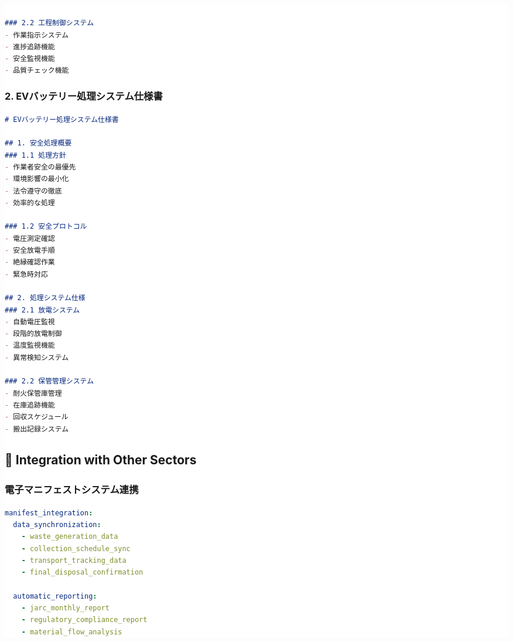 ```markdown

### 2.2 工程制御システム
- 作業指示システム
- 進捗追跡機能
- 安全監視機能
- 品質チェック機能
```

### 2. EVバッテリー処理システム仕様書
```markdown
# EVバッテリー処理システム仕様書

## 1. 安全処理概要
### 1.1 処理方針
- 作業者安全の最優先
- 環境影響の最小化
- 法令遵守の徹底
- 効率的な処理

### 1.2 安全プロトコル
- 電圧測定確認
- 安全放電手順
- 絶縁確認作業
- 緊急時対応

## 2. 処理システム仕様
### 2.1 放電システム
- 自動電圧監視
- 段階的放電制御
- 温度監視機能
- 異常検知システム

### 2.2 保管管理システム
- 耐火保管庫管理
- 在庫追跡機能
- 回収スケジュール
- 搬出記録システム
```

## 🔗 Integration with Other Sectors

### 電子マニフェストシステム連携
```yaml
manifest_integration:
  data_synchronization:
    - waste_generation_data
    - collection_schedule_sync
    - transport_tracking_data
    - final_disposal_confirmation
  
  automatic_reporting:
    - jarc_monthly_report
    - regulatory_compliance_report
    - material_flow_analysis
```
